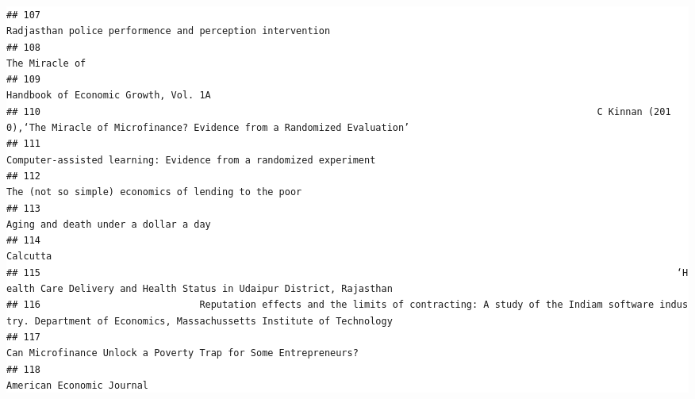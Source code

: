     ## 107                                                                                                                             Radjasthan police performence and perception intervention
    ## 108                                                                                                                                                                        The Miracle of
    ## 109                                                                                                                                                  Handbook of Economic Growth, Vol. 1A
    ## 110                                                                                                  C Kinnan (2010),‘The Miracle of Microfinance? Evidence from a Randomized Evaluation’
    ## 111                                                                                                                     Computer-assisted learning: Evidence from a randomized experiment
    ## 112                                                                                                                                  The (not so simple) economics of lending to the poor
    ## 113                                                                                                                                                  Aging and death under a dollar a day
    ## 114                                                                                                                                                                              Calcutta
    ## 115                                                                                                                ‘Health Care Delivery and Health Status in Udaipur District, Rajasthan
    ## 116                            Reputation effects and the limits of contracting: A study of the Indiam software industry. Department of Economics, Massachussetts Institute of Technology
    ## 117                                                                                                                        Can Microfinance Unlock a Poverty Trap for Some Entrepreneurs?
    ## 118                                                                                                                                                             American Economic Journal